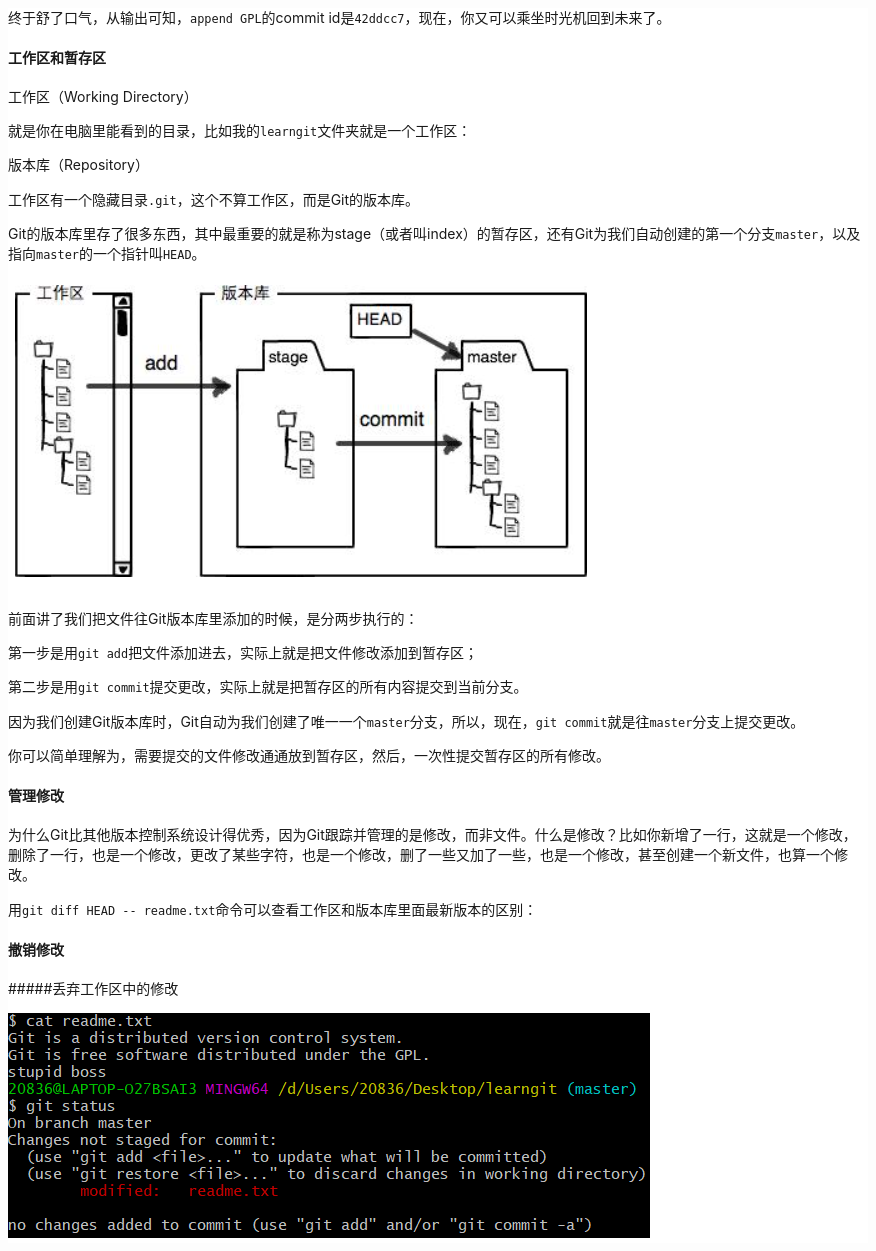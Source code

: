 终于舒了口气，从输出可知，`append GPL`的commit id是`42ddcc7`，现在，你又可以乘坐时光机回到未来了。

#### 工作区和暂存区

工作区（Working Directory）

就是你在电脑里能看到的目录，比如我的`learngit`文件夹就是一个工作区：

版本库（Repository）

工作区有一个隐藏目录`.git`，这个不算工作区，而是Git的版本库。

Git的版本库里存了很多东西，其中最重要的就是称为stage（或者叫index）的暂存区，还有Git为我们自动创建的第一个分支`master`，以及指向`master`的一个指针叫`HEAD`。

![image-20210710102705608](Git学习.assets/image-20210710102705608.png)

前面讲了我们把文件往Git版本库里添加的时候，是分两步执行的：

第一步是用`git add`把文件添加进去，实际上就是把文件修改添加到暂存区；

第二步是用`git commit`提交更改，实际上就是把暂存区的所有内容提交到当前分支。

因为我们创建Git版本库时，Git自动为我们创建了唯一一个`master`分支，所以，现在，`git commit`就是往`master`分支上提交更改。

你可以简单理解为，需要提交的文件修改通通放到暂存区，然后，一次性提交暂存区的所有修改。



#### 管理修改

为什么Git比其他版本控制系统设计得优秀，因为Git跟踪并管理的是修改，而非文件。什么是修改？比如你新增了一行，这就是一个修改，删除了一行，也是一个修改，更改了某些字符，也是一个修改，删了一些又加了一些，也是一个修改，甚至创建一个新文件，也算一个修改。



用`git diff HEAD -- readme.txt`命令可以查看工作区和版本库里面最新版本的区别：



#### 撤销修改

#####丢弃工作区中的修改

![image-20210710105130382](Git学习.assets/image-20210710105130382.png)
